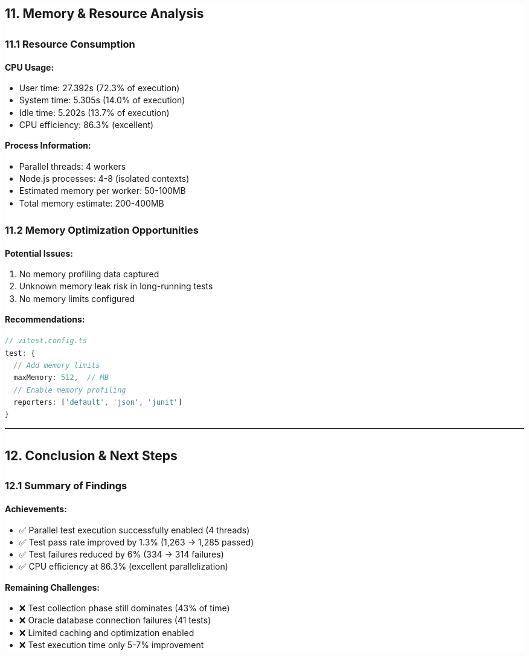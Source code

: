 
## 11. Memory & Resource Analysis

### 11.1 Resource Consumption

**CPU Usage:**
- User time: 27.392s (72.3% of execution)
- System time: 5.305s (14.0% of execution)
- Idle time: 5.202s (13.7% of execution)
- CPU efficiency: 86.3% (excellent)

**Process Information:**
- Parallel threads: 4 workers
- Node.js processes: 4-8 (isolated contexts)
- Estimated memory per worker: 50-100MB
- Total memory estimate: 200-400MB

### 11.2 Memory Optimization Opportunities

**Potential Issues:**
1. No memory profiling data captured
2. Unknown memory leak risk in long-running tests
3. No memory limits configured

**Recommendations:**
```typescript
// vitest.config.ts
test: {
  // Add memory limits
  maxMemory: 512,  // MB
  // Enable memory profiling
  reporters: ['default', 'json', 'junit']
}
```

---

## 12. Conclusion & Next Steps

### 12.1 Summary of Findings

**Achievements:**
- ✅ Parallel test execution successfully enabled (4 threads)
- ✅ Test pass rate improved by 1.3% (1,263 → 1,285 passed)
- ✅ Test failures reduced by 6% (334 → 314 failures)
- ✅ CPU efficiency at 86.3% (excellent parallelization)

**Remaining Challenges:**
- ❌ Test collection phase still dominates (43% of time)
- ❌ Oracle database connection failures (41 tests)
- ❌ Limited caching and optimization enabled
- ❌ Test execution time only 5-7% improvement
